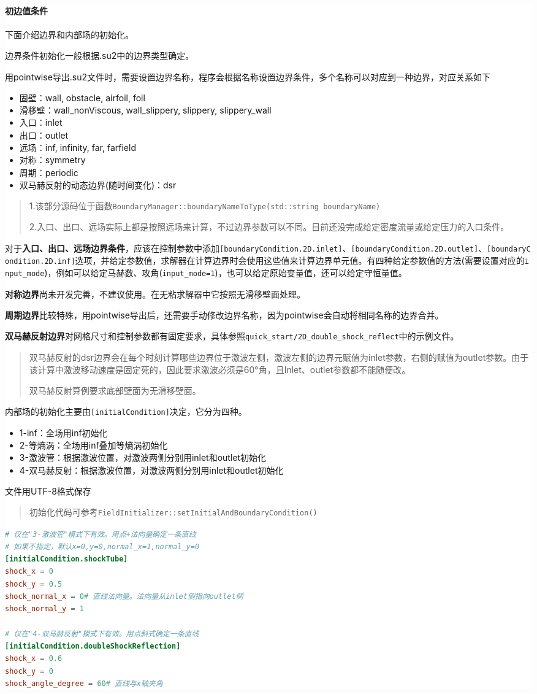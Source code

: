 
#### 初边值条件

下面介绍边界和内部场的初始化。

边界条件初始化一般根据.su2中的边界类型确定。

用pointwise导出.su2文件时，需要设置边界名称，程序会根据名称设置边界条件，多个名称可以对应到一种边界，对应关系如下

- 固壁：wall, obstacle, airfoil, foil
- 滑移壁：wall_nonViscous, wall_slippery, slippery, slippery_wall
- 入口：inlet
- 出口：outlet
- 远场：inf, infinity, far, farfield
- 对称：symmetry
- 周期：periodic
- 双马赫反射的动态边界(随时间变化)：dsr

> 1.该部分源码位于函数`BoundaryManager::boundaryNameToType(std::string boundaryName)`
>
> 2.入口、出口、远场实际上都是按照远场来计算，不过边界参数可以不同。目前还没完成给定密度流量或给定压力的入口条件。

对于**入口、出口、远场边界条件**，应该在控制参数中添加`[boundaryCondition.2D.inlet]`、`[boundaryCondition.2D.outlet]`、`[boundaryCondition.2D.inf]`选项，并给定参数值，求解器在计算边界时会使用这些值来计算边界单元值。有四种给定参数值的方法(需要设置对应的`input_mode`)，例如可以给定马赫数、攻角(`input_mode=1`)，也可以给定原始变量值，还可以给定守恒量值。

**对称边界**尚未开发完善，不建议使用。在无粘求解器中它按照无滑移壁面处理。

**周期边界**比较特殊，用pointwise导出后，还需要手动修改边界名称，因为pointwise会自动将相同名称的边界合并。

**双马赫反射边界**对网格尺寸和控制参数都有固定要求，具体参照`quick_start/2D_double_shock_reflect`中的示例文件。

> 双马赫反射的dsr边界会在每个时刻计算哪些边界位于激波左侧，激波左侧的边界元赋值为inlet参数，右侧的赋值为outlet参数。由于该计算中激波移动速度是固定死的，因此要求激波必须是60°角，且Inlet、outlet参数都不能随便改。
>
> 双马赫反射算例要求底部壁面为无滑移壁面。

内部场的初始化主要由`[initialCondition]`决定，它分为四种。

- 1-inf：全场用inf初始化
- 2-等熵涡：全场用inf叠加等熵涡初始化
- 3-激波管：根据激波位置，对激波两侧分别用inlet和outlet初始化
- 4-双马赫反射：根据激波位置，对激波两侧分别用inlet和outlet初始化

文件用UTF-8格式保存

> 初始化代码可参考`FieldInitializer::setInitialAndBoundaryCondition()`

```toml
# 仅在"3-激波管"模式下有效。用点+法向量确定一条直线
# 如果不指定，默认x=0,y=0,normal_x=1,normal_y=0
[initialCondition.shockTube]    
shock_x = 0                     
shock_y = 0.5                   
shock_normal_x = 0# 直线法向量。法向量从inlet侧指向outlet侧
shock_normal_y = 1

# 仅在"4-双马赫反射"模式下有效。用点斜式确定一条直线
[initialCondition.doubleShockReflection]
shock_x = 0.6
shock_y = 0 
shock_angle_degree = 60# 直线与x轴夹角
```
